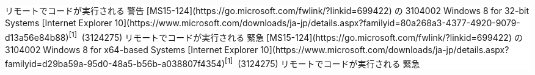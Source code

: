 </td>
<td style="border:1px solid black;">
リモートでコードが実行される

</td>
<td style="border:1px solid black;">
警告

</td>
<td style="border:1px solid black;">
[MS15-124](https://go.microsoft.com/fwlink/?linkid=699422) の 3104002

</td>
</tr>
<tr>
<td style="border:1px solid black;">
Windows 8 for 32-bit Systems

</td>
<td style="border:1px solid black;">
[Internet Explorer 10](https://www.microsoft.com/downloads/ja-jp/details.aspx?familyid=80a268a3-4377-4920-9079-d13a56e84b88)<sup>[1]</sup>   
(3124275)

</td>
<td style="border:1px solid black;">
リモートでコードが実行される

</td>
<td style="border:1px solid black;">
緊急

</td>
<td style="border:1px solid black;">
[MS15-124](https://go.microsoft.com/fwlink/?linkid=699422) の 3104002

</td>
</tr>
<tr>
<td style="border:1px solid black;">
Windows 8 for x64-based Systems

</td>
<td style="border:1px solid black;">
[Internet Explorer 10](https://www.microsoft.com/downloads/ja-jp/details.aspx?familyid=d29ba59a-95d0-48a5-b56b-a038807f4354)<sup>[1]</sup>   
(3124275)

</td>
<td style="border:1px solid black;">
リモートでコードが実行される

</td>
<td style="border:1px solid black;">
緊急
